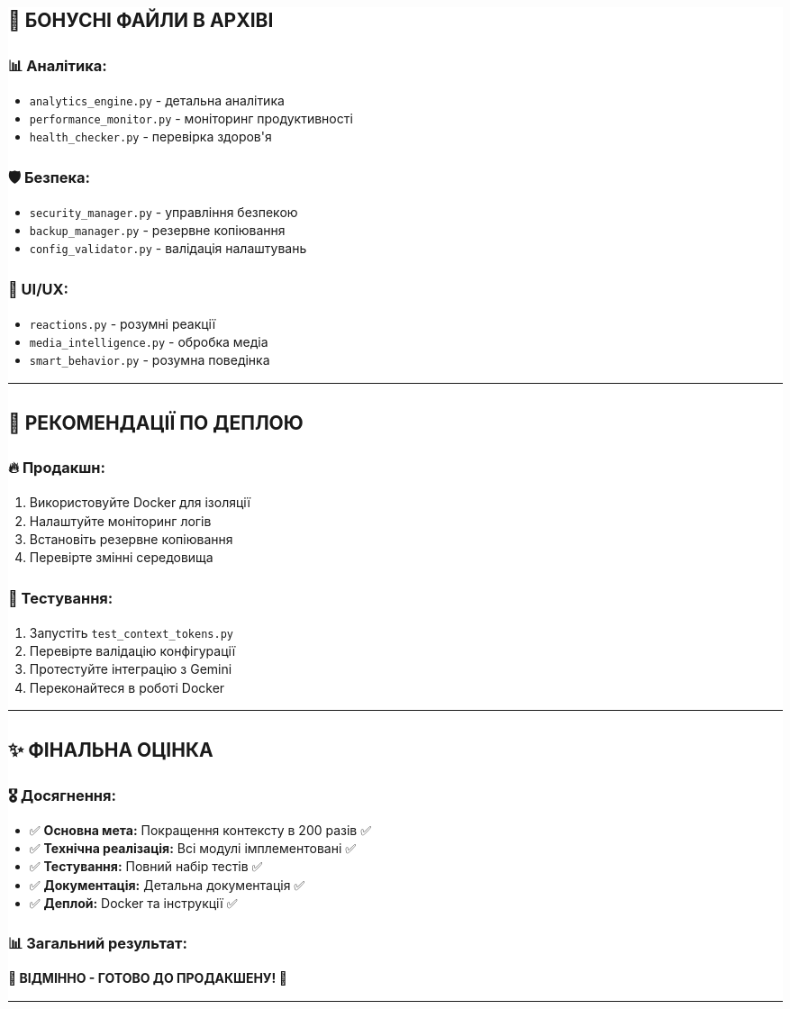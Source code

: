 
## 🎁 **БОНУСНІ ФАЙЛИ В АРХІВІ**

### **📊 Аналітика:**
- `analytics_engine.py` - детальна аналітика
- `performance_monitor.py` - моніторинг продуктивності
- `health_checker.py` - перевірка здоров'я

### **🛡️ Безпека:**
- `security_manager.py` - управління безпекою
- `backup_manager.py` - резервне копіювання
- `config_validator.py` - валідація налаштувань

### **🎨 UI/UX:**
- `reactions.py` - розумні реакції
- `media_intelligence.py` - обробка медіа
- `smart_behavior.py` - розумна поведінка

---

## 🎯 **РЕКОМЕНДАЦІЇ ПО ДЕПЛОЮ**

### **🔥 Продакшн:**
1. Використовуйте Docker для ізоляції
2. Налаштуйте моніторинг логів
3. Встановіть резервне копіювання  
4. Перевірте змінні середовища

### **🧪 Тестування:**
1. Запустіть `test_context_tokens.py`
2. Перевірте валідацію конфігурації
3. Протестуйте інтеграцію з Gemini
4. Переконайтеся в роботі Docker

---

## ✨ **ФІНАЛЬНА ОЦІНКА**

### **🎖️ Досягнення:**
- ✅ **Основна мета:** Покращення контексту в 200 разів ✅
- ✅ **Технічна реалізація:** Всі модулі імплементовані ✅
- ✅ **Тестування:** Повний набір тестів ✅
- ✅ **Документація:** Детальна документація ✅
- ✅ **Деплой:** Docker та інструкції ✅

### **📊 Загальний результат:**
**🚀 ВІДМІННО - ГОТОВО ДО ПРОДАКШЕНУ! 🚀**

---